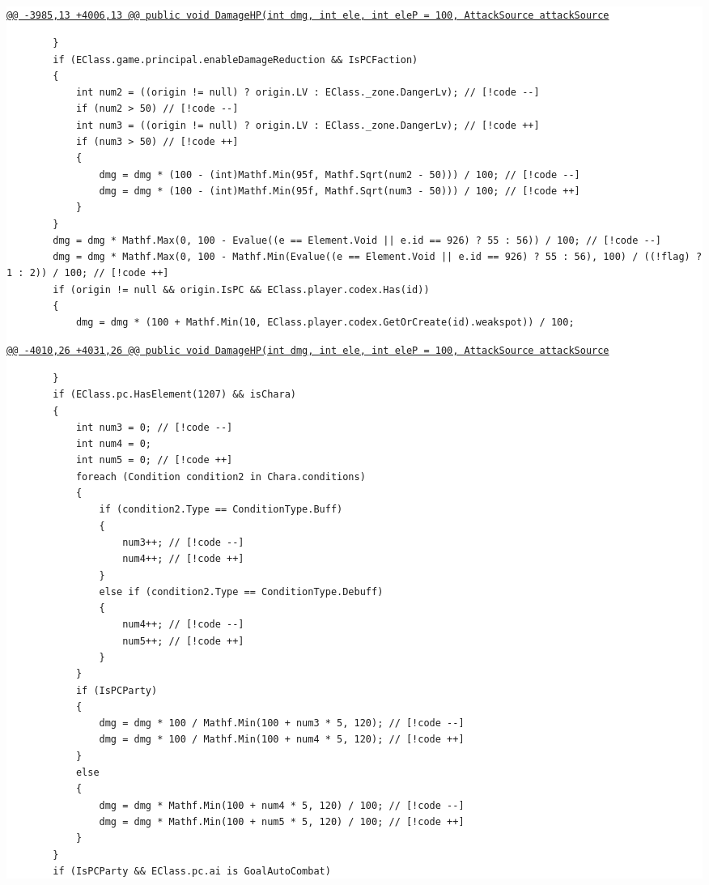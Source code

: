 [`@@ -3985,13 +4006,13 @@ public void DamageHP(int dmg, int ele, int eleP = 100, AttackSource attackSource`](https://github.com/Elin-Modding-Resources/Elin-Decompiled/blob/70bfb998157c8a04ef23d12375e4617c861e501a/Elin/Card.cs#L3985-L3997)
```cs:line-numbers=3985
		}
		if (EClass.game.principal.enableDamageReduction && IsPCFaction)
		{
			int num2 = ((origin != null) ? origin.LV : EClass._zone.DangerLv); // [!code --]
			if (num2 > 50) // [!code --]
			int num3 = ((origin != null) ? origin.LV : EClass._zone.DangerLv); // [!code ++]
			if (num3 > 50) // [!code ++]
			{
				dmg = dmg * (100 - (int)Mathf.Min(95f, Mathf.Sqrt(num2 - 50))) / 100; // [!code --]
				dmg = dmg * (100 - (int)Mathf.Min(95f, Mathf.Sqrt(num3 - 50))) / 100; // [!code ++]
			}
		}
		dmg = dmg * Mathf.Max(0, 100 - Evalue((e == Element.Void || e.id == 926) ? 55 : 56)) / 100; // [!code --]
		dmg = dmg * Mathf.Max(0, 100 - Mathf.Min(Evalue((e == Element.Void || e.id == 926) ? 55 : 56), 100) / ((!flag) ? 1 : 2)) / 100; // [!code ++]
		if (origin != null && origin.IsPC && EClass.player.codex.Has(id))
		{
			dmg = dmg * (100 + Mathf.Min(10, EClass.player.codex.GetOrCreate(id).weakspot)) / 100;
```

[`@@ -4010,26 +4031,26 @@ public void DamageHP(int dmg, int ele, int eleP = 100, AttackSource attackSource`](https://github.com/Elin-Modding-Resources/Elin-Decompiled/blob/70bfb998157c8a04ef23d12375e4617c861e501a/Elin/Card.cs#L4010-L4035)
```cs:line-numbers=4010
		}
		if (EClass.pc.HasElement(1207) && isChara)
		{
			int num3 = 0; // [!code --]
			int num4 = 0;
			int num5 = 0; // [!code ++]
			foreach (Condition condition2 in Chara.conditions)
			{
				if (condition2.Type == ConditionType.Buff)
				{
					num3++; // [!code --]
					num4++; // [!code ++]
				}
				else if (condition2.Type == ConditionType.Debuff)
				{
					num4++; // [!code --]
					num5++; // [!code ++]
				}
			}
			if (IsPCParty)
			{
				dmg = dmg * 100 / Mathf.Min(100 + num3 * 5, 120); // [!code --]
				dmg = dmg * 100 / Mathf.Min(100 + num4 * 5, 120); // [!code ++]
			}
			else
			{
				dmg = dmg * Mathf.Min(100 + num4 * 5, 120) / 100; // [!code --]
				dmg = dmg * Mathf.Min(100 + num5 * 5, 120) / 100; // [!code ++]
			}
		}
		if (IsPCParty && EClass.pc.ai is GoalAutoCombat)
```
